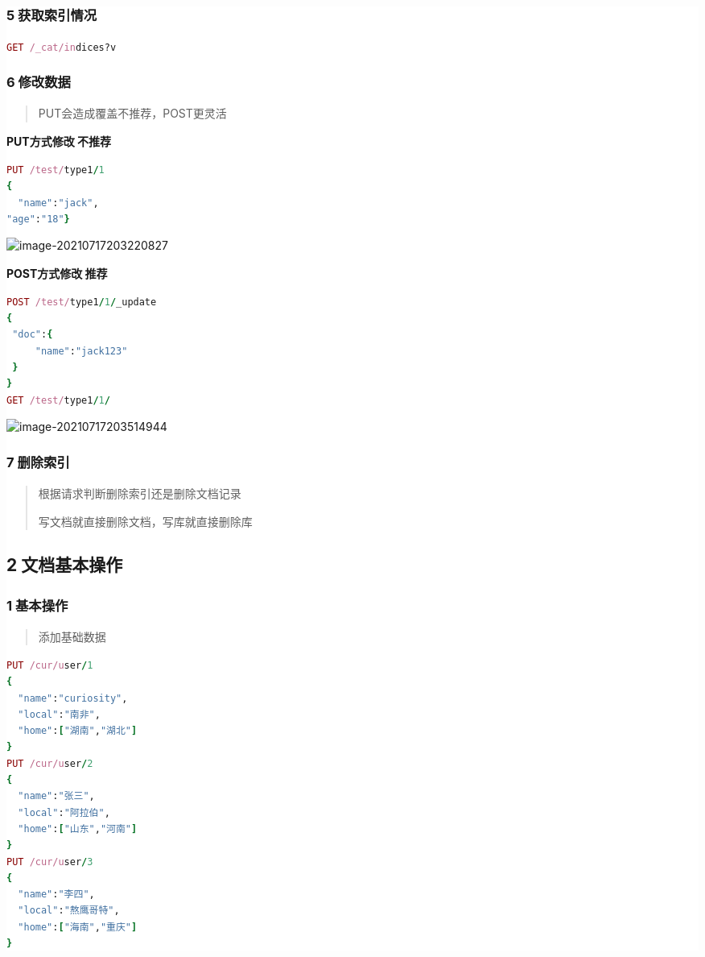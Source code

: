 ### 5 获取索引情况

```ruby
GET /_cat/indices?v
```

### 6 修改数据

> PUT会造成覆盖不推荐，POST更灵活

**PUT方式修改  不推荐** 

```ruby
PUT /test/type1/1
{
  "name":"jack",
"age":"18"}
```

![image-20210717203220827](https://raw.githubusercontent.com/lijinzedev/picture/main/img20210717203231.png)

**POST方式修改 推荐**

```ruby
POST /test/type1/1/_update
{
 "doc":{
     "name":"jack123"
 }
}
GET /test/type1/1/
```

![image-20210717203514944](https://raw.githubusercontent.com/lijinzedev/picture/main/img20210717203516.png)

### 7 删除索引

> 根据请求判断删除索引还是删除文档记录
>
> 写文档就直接删除文档，写库就直接删除库

## 2 文档基本操作

### 1 基本操作

> 添加基础数据

```ruby
PUT /cur/user/1
{
  "name":"curiosity",
  "local":"南非",
  "home":["湖南","湖北"]
}
PUT /cur/user/2
{
  "name":"张三",
  "local":"阿拉伯",
  "home":["山东","河南"]
}
PUT /cur/user/3
{
  "name":"李四",
  "local":"熬鹰哥特",
  "home":["海南","重庆"]
}
```
